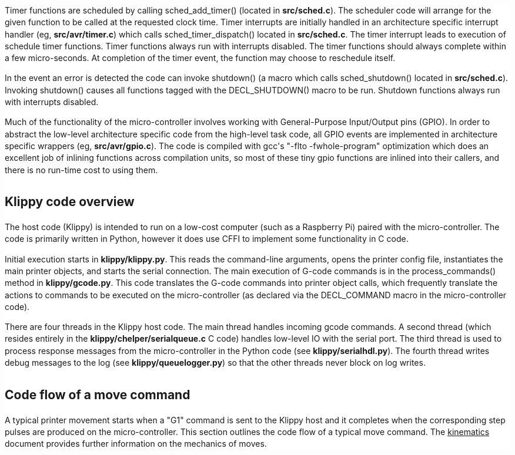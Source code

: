 Timer functions are scheduled by calling sched_add_timer() (located in
**src/sched.c**). The scheduler code will arrange for the given function to be
called at the requested clock time. Timer interrupts are initially handled in an
architecture specific interrupt handler (eg, **src/avr/timer.c**) which calls
sched_timer_dispatch() located in **src/sched.c**. The timer interrupt leads to
execution of schedule timer functions. Timer functions always run with
interrupts disabled. The timer functions should always complete within a few
micro-seconds. At completion of the timer event, the function may choose to
reschedule itself.

In the event an error is detected the code can invoke shutdown() (a macro which
calls sched_shutdown() located in **src/sched.c**). Invoking shutdown() causes
all functions tagged with the DECL_SHUTDOWN() macro to be run. Shutdown
functions always run with interrupts disabled.

Much of the functionality of the micro-controller involves working with
General-Purpose Input/Output pins (GPIO). In order to abstract the low-level
architecture specific code from the high-level task code, all GPIO events are
implemented in architecture specific wrappers (eg, **src/avr/gpio.c**). The code
is compiled with gcc's "-flto -fwhole-program" optimization which does an
excellent job of inlining functions across compilation units, so most of these
tiny gpio functions are inlined into their callers, and there is no run-time
cost to using them.

## Klippy code overview

The host code (Klippy) is intended to run on a low-cost computer (such as a
Raspberry Pi) paired with the micro-controller. The code is primarily written in
Python, however it does use CFFI to implement some functionality in C code.

Initial execution starts in **klippy/klippy.py**. This reads the command-line
arguments, opens the printer config file, instantiates the main printer objects,
and starts the serial connection. The main execution of G-code commands is in
the process_commands() method in **klippy/gcode.py**. This code translates the
G-code commands into printer object calls, which frequently translate the
actions to commands to be executed on the micro-controller (as declared via the
DECL_COMMAND macro in the micro-controller code).

There are four threads in the Klippy host code. The main thread handles incoming
gcode commands. A second thread (which resides entirely in the
**klippy/chelper/serialqueue.c** C code) handles low-level IO with the serial
port. The third thread is used to process response messages from the
micro-controller in the Python code (see **klippy/serialhdl.py**). The fourth
thread writes debug messages to the log (see **klippy/queuelogger.py**) so that
the other threads never block on log writes.

## Code flow of a move command

A typical printer movement starts when a "G1" command is sent to the Klippy host
and it completes when the corresponding step pulses are produced on the
micro-controller. This section outlines the code flow of a typical move command.
The [kinematics](Kinematics.md) document provides further information on the
mechanics of moves.
